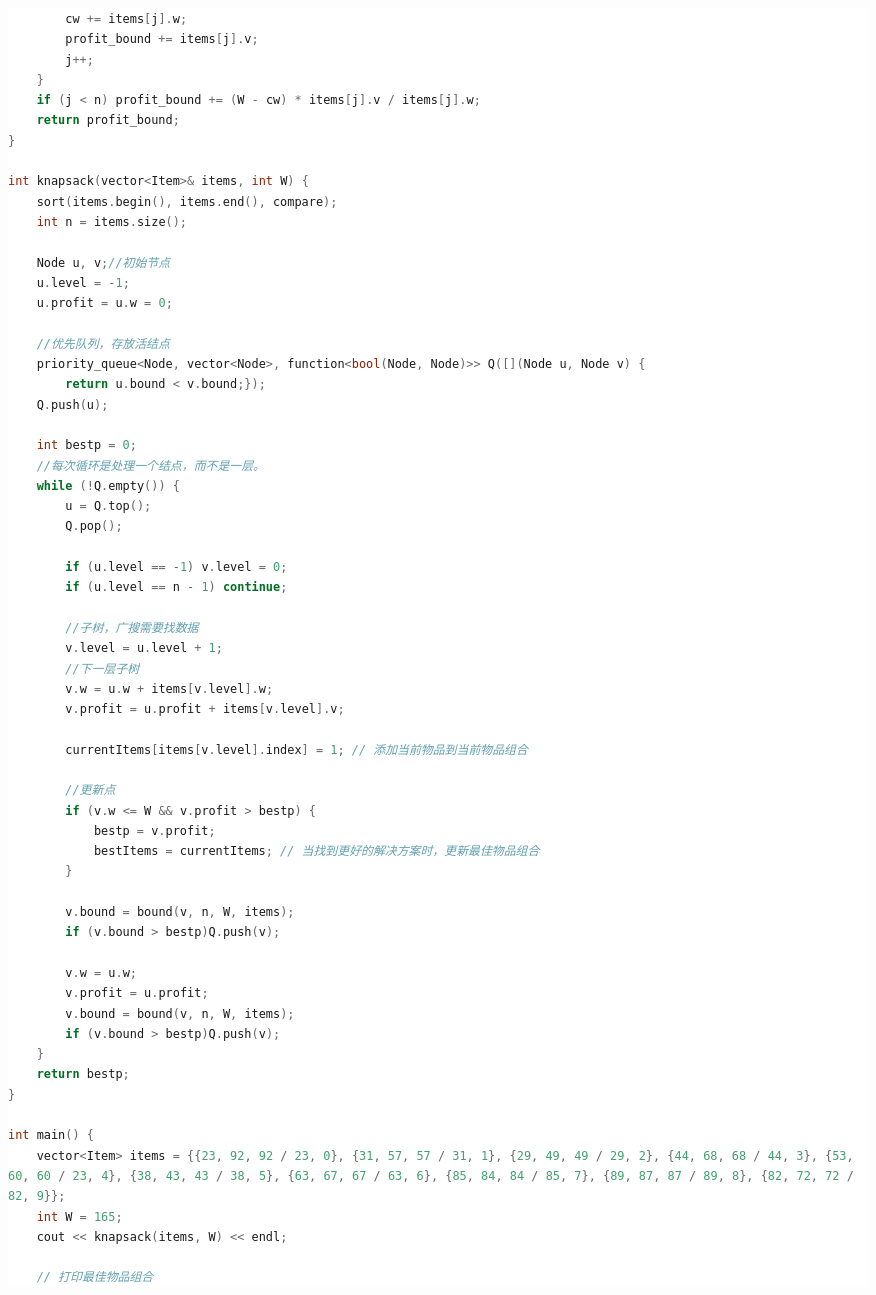 ```c++
		cw += items[j].w;
		profit_bound += items[j].v;
		j++;
	}
	if (j < n) profit_bound += (W - cw) * items[j].v / items[j].w;
	return profit_bound;
}

int knapsack(vector<Item>& items, int W) {
	sort(items.begin(), items.end(), compare);
	int n = items.size();
	
	Node u, v;//初始节点
	u.level = -1;
	u.profit = u.w = 0;
	
	//优先队列，存放活结点
	priority_queue<Node, vector<Node>, function<bool(Node, Node)>> Q([](Node u, Node v) {
		return u.bound < v.bound;});
	Q.push(u);
	
	int bestp = 0;
    //每次循环是处理一个结点，而不是一层。
	while (!Q.empty()) {
		u = Q.top();
		Q.pop();
		
		if (u.level == -1) v.level = 0;
		if (u.level == n - 1) continue;
		
		//子树，广搜需要找数据    
		v.level = u.level + 1;
		//下一层子树
		v.w = u.w + items[v.level].w;
		v.profit = u.profit + items[v.level].v;
		
		currentItems[items[v.level].index] = 1; // 添加当前物品到当前物品组合
		
		//更新点
		if (v.w <= W && v.profit > bestp) {
			bestp = v.profit;
			bestItems = currentItems; // 当找到更好的解决方案时，更新最佳物品组合
		}
		
		v.bound = bound(v, n, W, items);
		if (v.bound > bestp)Q.push(v);
		
		v.w = u.w;
		v.profit = u.profit;
		v.bound = bound(v, n, W, items);
		if (v.bound > bestp)Q.push(v);
	}
	return bestp;
}

int main() {
	vector<Item> items = {{23, 92, 92 / 23, 0}, {31, 57, 57 / 31, 1}, {29, 49, 49 / 29, 2}, {44, 68, 68 / 44, 3}, {53, 60, 60 / 23, 4}, {38, 43, 43 / 38, 5}, {63, 67, 67 / 63, 6}, {85, 84, 84 / 85, 7}, {89, 87, 87 / 89, 8}, {82, 72, 72 / 82, 9}};
	int W = 165;
	cout << knapsack(items, W) << endl;
	
	// 打印最佳物品组合
```